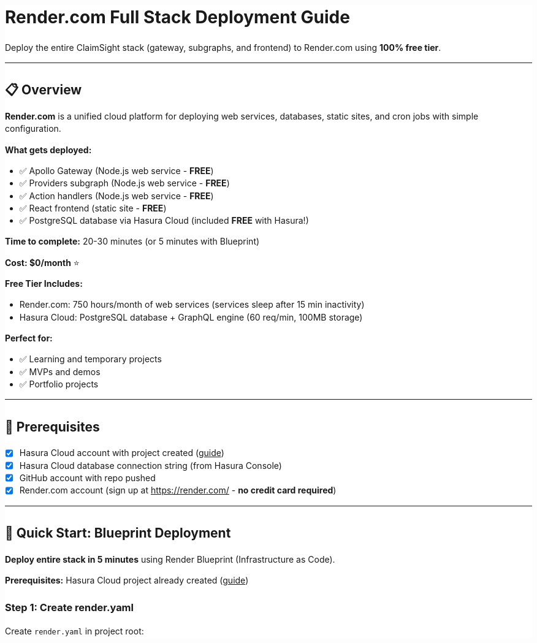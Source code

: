 # Render.com Full Stack Deployment Guide

Deploy the entire ClaimSight stack (gateway, subgraphs, and frontend) to Render.com using **100% free tier**.

---

## 📋 Overview

**Render.com** is a unified cloud platform for deploying web services, databases, static sites, and cron jobs with simple configuration.

**What gets deployed:**
- ✅ Apollo Gateway (Node.js web service - **FREE**)
- ✅ Providers subgraph (Node.js web service - **FREE**)
- ✅ Action handlers (Node.js web service - **FREE**)
- ✅ React frontend (static site - **FREE**)
- ✅ PostgreSQL database via Hasura Cloud (included **FREE** with Hasura!)

**Time to complete:** 20-30 minutes (or 5 minutes with Blueprint)

**Cost: $0/month** ⭐

**Free Tier Includes:**
- Render.com: 750 hours/month of web services (services sleep after 15 min inactivity)
- Hasura Cloud: PostgreSQL database + GraphQL engine (60 req/min, 100MB storage)

**Perfect for:**
- ✅ Learning and temporary projects
- ✅ MVPs and demos
- ✅ Portfolio projects

---

## 🎯 Prerequisites

- [x] Hasura Cloud account with project created ([guide](../hasura-cloud/README.md))
- [x] Hasura Cloud database connection string (from Hasura Console)
- [x] GitHub account with repo pushed
- [x] Render.com account (sign up at https://render.com/ - **no credit card required**)

---

## 🚀 Quick Start: Blueprint Deployment

**Deploy entire stack in 5 minutes** using Render Blueprint (Infrastructure as Code).

**Prerequisites:** Hasura Cloud project already created ([guide](../hasura-cloud/README.md))

### Step 1: Create render.yaml

Create `render.yaml` in project root:
